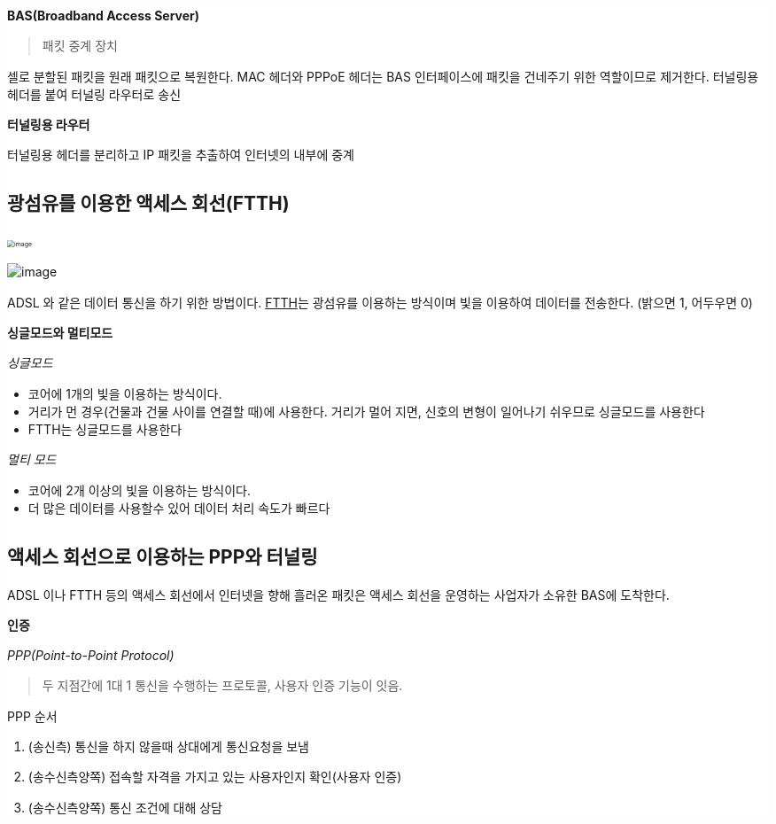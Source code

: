 

**BAS(Broadband Access Server)**

> 패킷 중계 장치

셀로 분할된 패킷을 원래 패킷으로 복원한다. MAC 헤더와 PPPoE 헤더는 BAS 인터페이스에 패킷을 건네주기 위한 역할이므로 제거한다. 터널링용 헤더를 붙여 터널링 라우터로 송신



**터널링용 라우터**

터널링용 헤더를 분리하고 IP 패킷을 추출하여 인터넷의 내부에 중계





## 광섬유를 이용한 액세스 회선(FTTH)

<img src="https://user-images.githubusercontent.com/46305139/98021493-b8fc8400-1e47-11eb-8b11-564a7457c770.png" alt="image" style="zoom:50%;" />

![image](https://user-images.githubusercontent.com/46305139/98022097-8606c000-1e48-11eb-86eb-6ba66f0a330d.png)

ADSL 와 같은 데이터 통신을 하기 위한 방법이다. [FTTH](https://ko.wikipedia.org/wiki/FTTH)는 광섬유를 이용하는 방식이며 빛을 이용하여 데이터를 전송한다. (밝으면 1, 어두우면 0)



**싱글모드와 멀티모드**

*싱글모드*

- 코어에 1개의 빛을 이용하는  방식이다.
- 거리가 먼 경우(건물과 건물 사이를 연결할 때)에 사용한다. 거리가 멀어 지면, 신호의 변형이 일어나기 쉬우므로 싱글모드를 사용한다
- FTTH는 싱글모드를 사용한다

*멀티 모드*

- 코어에 2개 이상의 빛을 이용하는 방식이다.
- 더 많은 데이터를 사용할수 있어 데이터 처리 속도가 빠르다



## 액세스 회선으로 이용하는 PPP와 터널링

ADSL 이나 FTTH 등의 액세스 회선에서 인터넷을 향해 흘러온 패킷은 액세스 회선을 운영하는 사업자가 소유한 BAS에 도착한다.



**인증**

*PPP(Point-to-Point Protocol)* 

> 두 지점간에 1대 1 통신을 수행하는 프로토콜, 사용자 인증 기능이 잇음.

PPP 순서

1. (송신측) 통신을 하지 않을때 상대에게 통신요청을 보냄

2. (송수신측양쪽) 접속할 자격을 가지고 있는 사용자인지 확인(사용자 인증)

3. (송수신측양쪽) 통신 조건에 대해 상담
